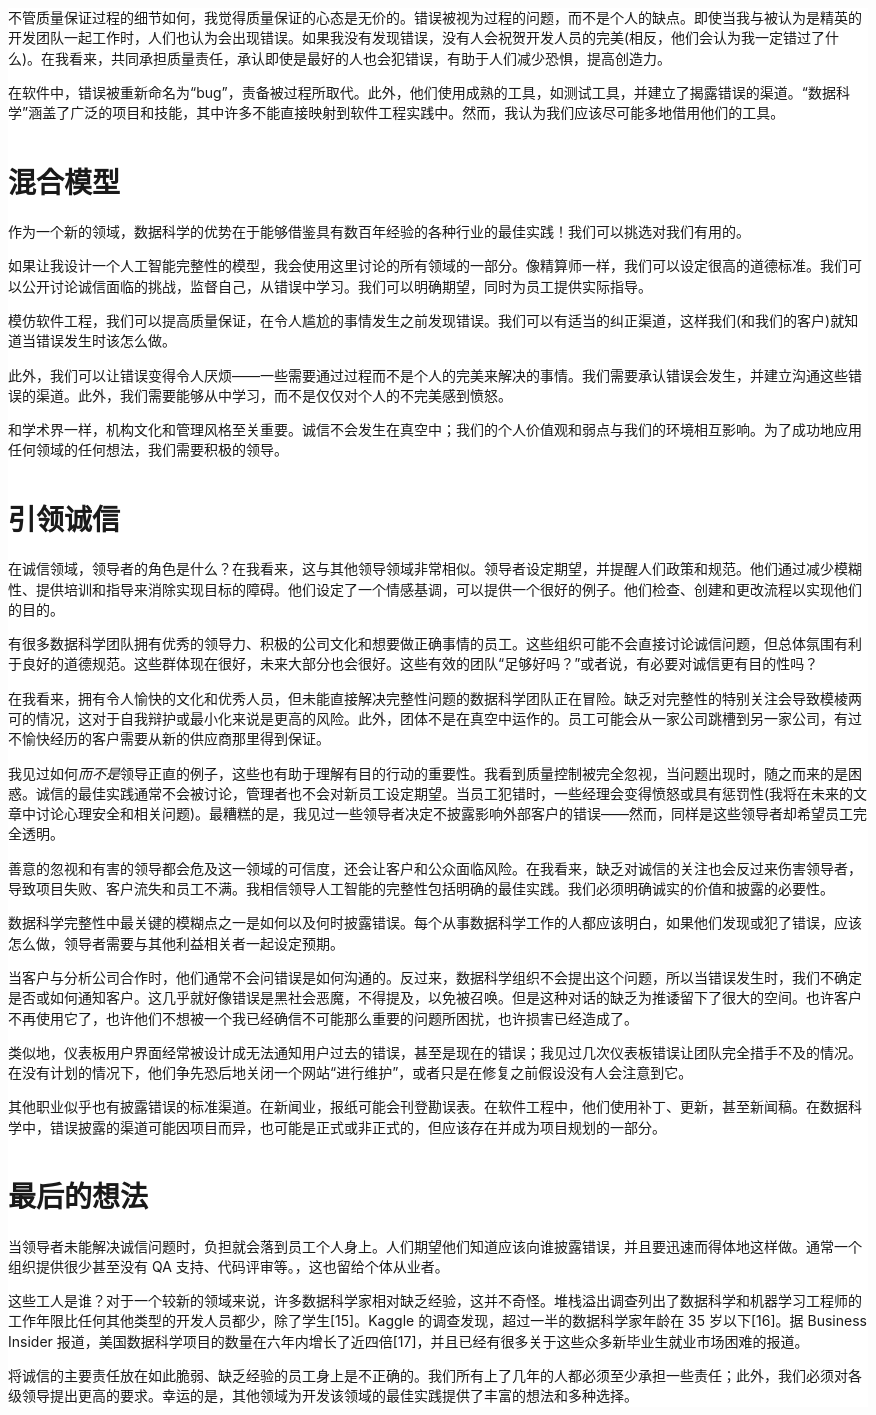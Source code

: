 不管质量保证过程的细节如何，我觉得质量保证的心态是无价的。错误被视为过程的问题，而不是个人的缺点。即使当我与被认为是精英的开发团队一起工作时，人们也认为会出现错误。如果我没有发现错误，没有人会祝贺开发人员的完美(相反，他们会认为我一定错过了什么)。在我看来，共同承担质量责任，承认即使是最好的人也会犯错误，有助于人们减少恐惧，提高创造力。

在软件中，错误被重新命名为“bug”，责备被过程所取代。此外，他们使用成熟的工具，如测试工具，并建立了揭露错误的渠道。“数据科学”涵盖了广泛的项目和技能，其中许多不能直接映射到软件工程实践中。然而，我认为我们应该尽可能多地借用他们的工具。

# 混合模型

作为一个新的领域，数据科学的优势在于能够借鉴具有数百年经验的各种行业的最佳实践！我们可以挑选对我们有用的。

如果让我设计一个人工智能完整性的模型，我会使用这里讨论的所有领域的一部分。像精算师一样，我们可以设定很高的道德标准。我们可以公开讨论诚信面临的挑战，监督自己，从错误中学习。我们可以明确期望，同时为员工提供实际指导。

模仿软件工程，我们可以提高质量保证，在令人尴尬的事情发生之前发现错误。我们可以有适当的纠正渠道，这样我们(和我们的客户)就知道当错误发生时该怎么做。

此外，我们可以让错误变得令人厌烦——一些需要通过过程而不是个人的完美来解决的事情。我们需要承认错误会发生，并建立沟通这些错误的渠道。此外，我们需要能够从中学习，而不是仅仅对个人的不完美感到愤怒。

和学术界一样，机构文化和管理风格至关重要。诚信不会发生在真空中；我们的个人价值观和弱点与我们的环境相互影响。为了成功地应用任何领域的任何想法，我们需要积极的领导。

# 引领诚信

在诚信领域，领导者的角色是什么？在我看来，这与其他领导领域非常相似。领导者设定期望，并提醒人们政策和规范。他们通过减少模糊性、提供培训和指导来消除实现目标的障碍。他们设定了一个情感基调，可以提供一个很好的例子。他们检查、创建和更改流程以实现他们的目的。

有很多数据科学团队拥有优秀的领导力、积极的公司文化和想要做正确事情的员工。这些组织可能不会直接讨论诚信问题，但总体氛围有利于良好的道德规范。这些群体现在很好，未来大部分也会很好。这些有效的团队“足够好吗？”或者说，有必要对诚信更有目的性吗？

在我看来，拥有令人愉快的文化和优秀人员，但未能直接解决完整性问题的数据科学团队正在冒险。缺乏对完整性的特别关注会导致模棱两可的情况，这对于自我辩护或最小化来说是更高的风险。此外，团体不是在真空中运作的。员工可能会从一家公司跳槽到另一家公司，有过不愉快经历的客户需要从新的供应商那里得到保证。

我见过如何*而不是*领导正直的例子，这些也有助于理解有目的行动的重要性。我看到质量控制被完全忽视，当问题出现时，随之而来的是困惑。诚信的最佳实践通常不会被讨论，管理者也不会对新员工设定期望。当员工犯错时，一些经理会变得愤怒或具有惩罚性(我将在未来的文章中讨论心理安全和相关问题)。最糟糕的是，我见过一些领导者决定不披露影响外部客户的错误——然而，同样是这些领导者却希望员工完全透明。

善意的忽视和有害的领导都会危及这一领域的可信度，还会让客户和公众面临风险。在我看来，缺乏对诚信的关注也会反过来伤害领导者，导致项目失败、客户流失和员工不满。我相信领导人工智能的完整性包括明确的最佳实践。我们必须明确诚实的价值和披露的必要性。

数据科学完整性中最关键的模糊点之一是如何以及何时披露错误。每个从事数据科学工作的人都应该明白，如果他们发现或犯了错误，应该怎么做，领导者需要与其他利益相关者一起设定预期。

当客户与分析公司合作时，他们通常不会问错误是如何沟通的。反过来，数据科学组织不会提出这个问题，所以当错误发生时，我们不确定是否或如何通知客户。这几乎就好像错误是黑社会恶魔，不得提及，以免被召唤。但是这种对话的缺乏为推诿留下了很大的空间。也许客户不再使用它了，也许他们不想被一个我已经确信不可能那么重要的问题所困扰，也许损害已经造成了。

类似地，仪表板用户界面经常被设计成无法通知用户过去的错误，甚至是现在的错误；我见过几次仪表板错误让团队完全措手不及的情况。在没有计划的情况下，他们争先恐后地关闭一个网站“进行维护”，或者只是在修复之前假设没有人会注意到它。

其他职业似乎也有披露错误的标准渠道。在新闻业，报纸可能会刊登勘误表。在软件工程中，他们使用补丁、更新，甚至新闻稿。在数据科学中，错误披露的渠道可能因项目而异，也可能是正式或非正式的，但应该存在并成为项目规划的一部分。

# 最后的想法

当领导者未能解决诚信问题时，负担就会落到员工个人身上。人们期望他们知道应该向谁披露错误，并且要迅速而得体地这样做。通常一个组织提供很少甚至没有 QA 支持、代码评审等。，这也留给个体从业者。

这些工人是谁？对于一个较新的领域来说，许多数据科学家相对缺乏经验，这并不奇怪。堆栈溢出调查列出了数据科学和机器学习工程师的工作年限比任何其他类型的开发人员都少，除了学生[15]。Kaggle 的调查发现，超过一半的数据科学家年龄在 35 岁以下[16]。据 Business Insider 报道，美国数据科学项目的数量在六年内增长了近四倍[17]，并且已经有很多关于这些众多新毕业生就业市场困难的报道。

将诚信的主要责任放在如此脆弱、缺乏经验的员工身上是不正确的。我们所有上了几年的人都必须至少承担一些责任；此外，我们必须对各级领导提出更高的要求。幸运的是，其他领域为开发该领域的最佳实践提供了丰富的想法和多种选择。
